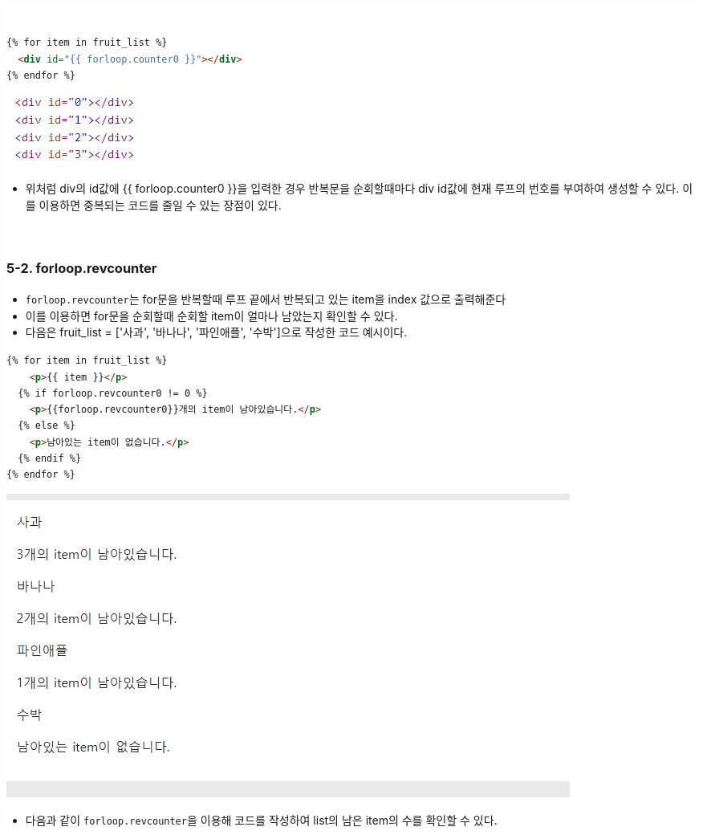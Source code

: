 <br>

```html
{% for item in fruit_list %}
  <div id="{{ forloop.counter0 }}"></div>
{% endfor %}
```
![사진](fc_example.png)
* 위처럼 div의 id값에 {{ forloop.counter0 }}을 입력한 경우 반복문을 순회할때마다 div id값에 현재 루프의 번호를 부여하여 생성할 수 있다. 이를 이용하면 중복되는 코드를 줄일 수 있는 장점이 있다.

<br>

### **5-2. forloop.revcounter**
* `forloop.revcounter`는 for문을 반복할때 루프 끝에서 반복되고 있는 item을 index 값으로 출력해준다
* 이를 이용하면 for문을 순회할때 순회할 item이 얼마나 남았는지 확인할 수 있다.
* 다음은 fruit_list = ['사과', '바나나', '파인애플', '수박']으로 작성한 코드 예시이다.
```html
{% for item in fruit_list %}
    <p>{{ item }}</p>
  {% if forloop.revcounter0 != 0 %}
    <p>{{forloop.revcounter0}}개의 item이 남아있습니다.</p>
  {% else %}
    <p>남아있는 item이 없습니다.</p>
  {% endif %}
{% endfor %}
```
![사진](forloop_revcounter.png)
* 다음과 같이 `forloop.revcounter`을 이용해 코드를 작성하여 list의 남은 item의 수를 확인할 수 있다.
